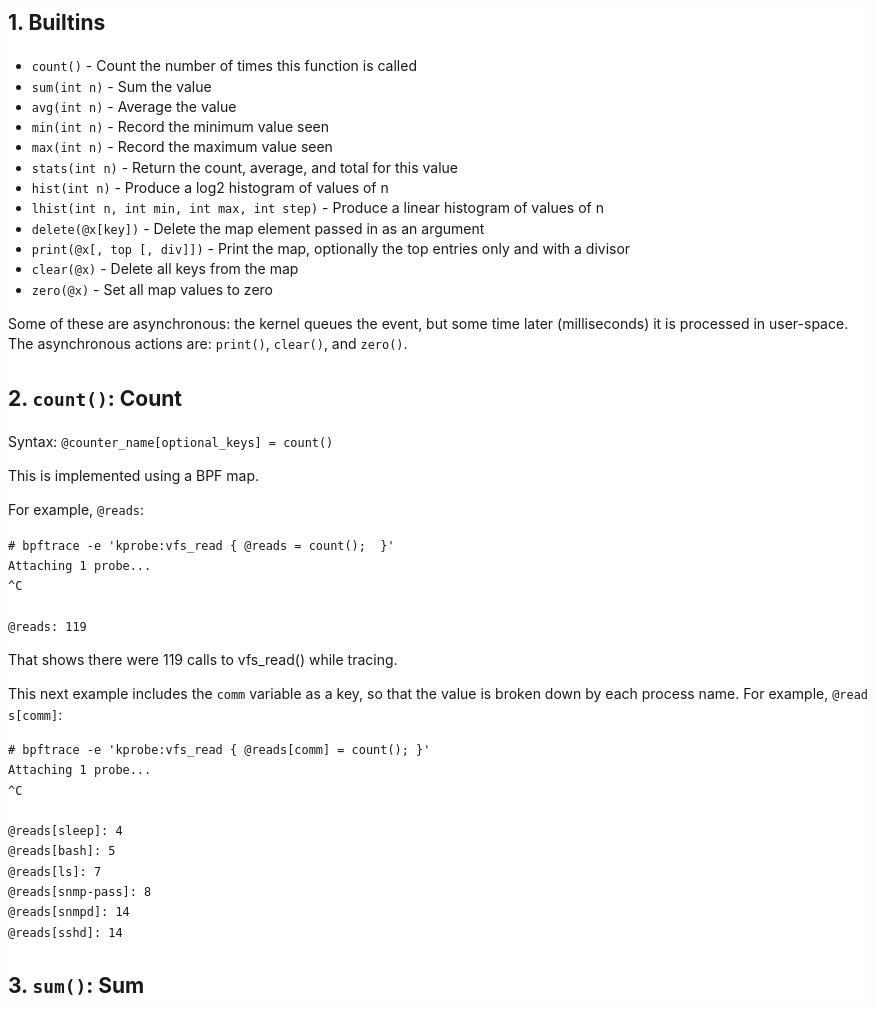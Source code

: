 ## 1. Builtins

- `count()` - Count the number of times this function is called
- `sum(int n)` - Sum the value
- `avg(int n)` - Average the value
- `min(int n)` - Record the minimum value seen
- `max(int n)` - Record the maximum value seen
- `stats(int n)` - Return the count, average, and total for this value
- `hist(int n)` - Produce a log2 histogram of values of n
- `lhist(int n, int min, int max, int step)` - Produce a linear histogram of values of n
- `delete(@x[key])` - Delete the map element passed in as an argument
- `print(@x[, top [, div]])` - Print the map, optionally the top entries only and with a divisor
- `clear(@x)` - Delete all keys from the map
- `zero(@x)` - Set all map values to zero

Some of these are asynchronous: the kernel queues the event, but some time later (milliseconds) it is
processed in user-space. The asynchronous actions are: `print()`, `clear()`, and `zero()`.

## 2. `count()`: Count

Syntax: `@counter_name[optional_keys] = count()`

This is implemented using a BPF map.

For example, `@reads`:

```
# bpftrace -e 'kprobe:vfs_read { @reads = count();  }'
Attaching 1 probe...
^C

@reads: 119
```

That shows there were 119 calls to vfs_read() while tracing.

This next example includes the `comm` variable as a key, so that the value is broken down by each process
name. For example, `@reads[comm]`:

```
# bpftrace -e 'kprobe:vfs_read { @reads[comm] = count(); }'
Attaching 1 probe...
^C

@reads[sleep]: 4
@reads[bash]: 5
@reads[ls]: 7
@reads[snmp-pass]: 8
@reads[snmpd]: 14
@reads[sshd]: 14
```

## 3. `sum()`: Sum
